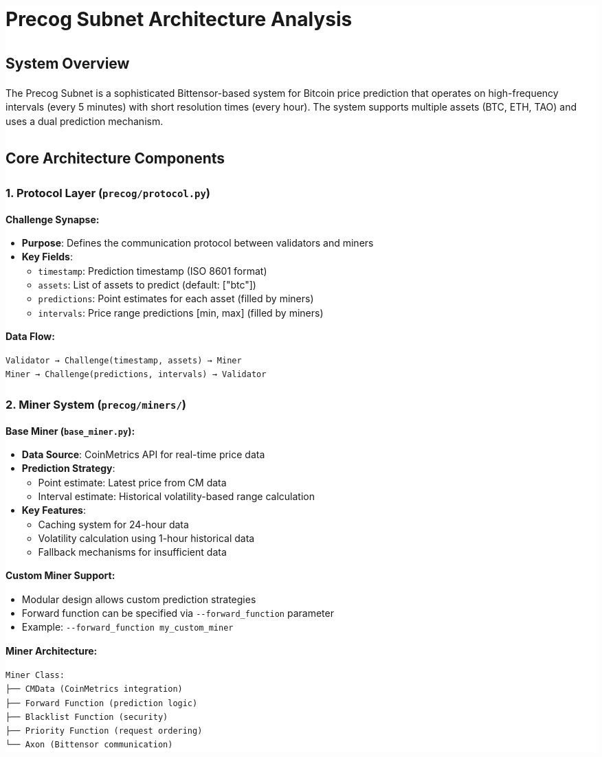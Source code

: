 # Precog Subnet Architecture Analysis

## System Overview

The Precog Subnet is a sophisticated Bittensor-based system for Bitcoin price prediction that operates on high-frequency intervals (every 5 minutes) with short resolution times (every hour). The system supports multiple assets (BTC, ETH, TAO) and uses a dual prediction mechanism.

## Core Architecture Components

### 1. Protocol Layer (`precog/protocol.py`)

**Challenge Synapse:**
- **Purpose**: Defines the communication protocol between validators and miners
- **Key Fields**:
  - `timestamp`: Prediction timestamp (ISO 8601 format)
  - `assets`: List of assets to predict (default: ["btc"])
  - `predictions`: Point estimates for each asset (filled by miners)
  - `intervals`: Price range predictions [min, max] (filled by miners)

**Data Flow:**
```
Validator → Challenge(timestamp, assets) → Miner
Miner → Challenge(predictions, intervals) → Validator
```

### 2. Miner System (`precog/miners/`)

**Base Miner (`base_miner.py`):**
- **Data Source**: CoinMetrics API for real-time price data
- **Prediction Strategy**: 
  - Point estimate: Latest price from CM data
  - Interval estimate: Historical volatility-based range calculation
- **Key Features**:
  - Caching system for 24-hour data
  - Volatility calculation using 1-hour historical data
  - Fallback mechanisms for insufficient data

**Custom Miner Support:**
- Modular design allows custom prediction strategies
- Forward function can be specified via `--forward_function` parameter
- Example: `--forward_function my_custom_miner`

**Miner Architecture:**
```
Miner Class:
├── CMData (CoinMetrics integration)
├── Forward Function (prediction logic)
├── Blacklist Function (security)
├── Priority Function (request ordering)
└── Axon (Bittensor communication)
```

